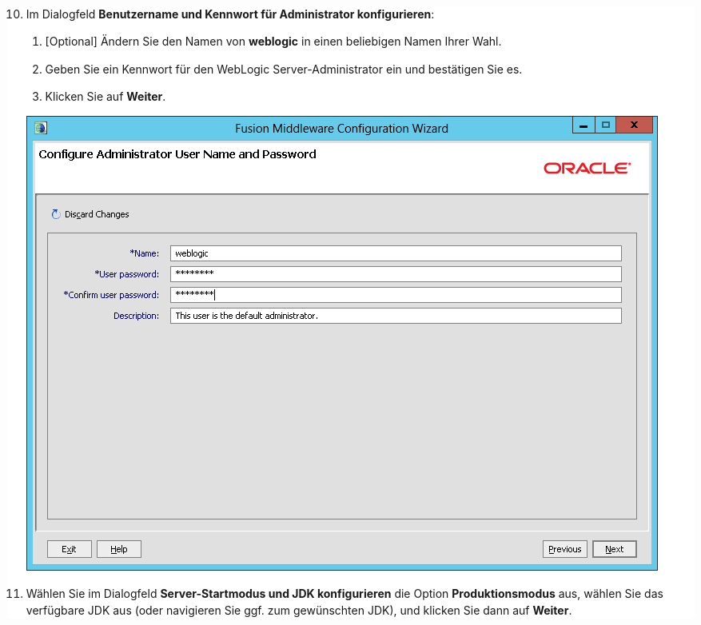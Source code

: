 10.	Im Dialogfeld **Benutzername und Kennwort für Administrator konfigurieren**:

	1.	[Optional] Ändern Sie den Namen von **weblogic** in einen beliebigen Namen Ihrer Wahl.

	2.	Geben Sie ein Kennwort für den WebLogic Server-Administrator ein und bestätigen Sie es.

	3.	Klicken Sie auf **Weiter**.

	![](media/virtual-machines-creating-oracle-webLogic-server-12c-virtual-machine/image13.png)

11.	Wählen Sie im Dialogfeld **Server-Startmodus und JDK konfigurieren** die Option **Produktionsmodus** aus, wählen Sie das verfügbare JDK aus (oder navigieren Sie ggf. zum gewünschten JDK), und klicken Sie dann auf **Weiter**.
